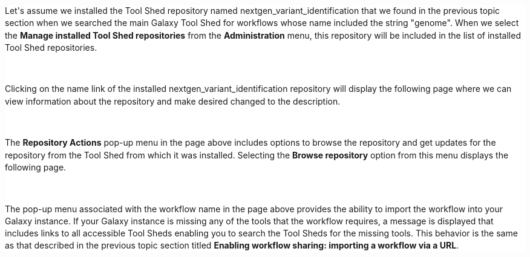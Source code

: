 Let's assume we installed the Tool Shed repository named nextgen_variant_identification that we found in the previous topic section when we searched the main Galaxy Tool Shed for workflows whose name included the string "genome". When we select the **Manage installed Tool Shed repositories** from the **Administration** menu, this repository will be included in the list of installed Tool Shed repositories.

<img src="/src/toolshed-workflow-sharing/installed_repositories.png" alt="" height="645" />

Clicking on the name link of the installed nextgen_variant_identification repository will display the following page where we can view information about the repository and make desired changed to the description.

<img src="/src/toolshed-workflow-sharing/view_found_repository.png" alt="" height="534" />

The **Repository Actions** pop-up menu in the page above includes options to browse the repository and get updates for the repository from the Tool Shed from which it was installed. Selecting the **Browse repository** option from this menu displays the following page.

<img src="/src/toolshed-workflow-sharing/nextgen_variant_identification_repository.png" alt="" height="724" />

The pop-up menu associated with the workflow name in the page above provides the ability to import the workflow into your Galaxy instance. If your Galaxy instance is missing any of the tools that the workflow requires, a message is displayed that includes links to all accessible Tool Sheds enabling you to search the Tool Sheds for the missing tools. This behavior is the same as that described in the previous topic section titled **Enabling workflow sharing: importing a workflow via a URL**.
